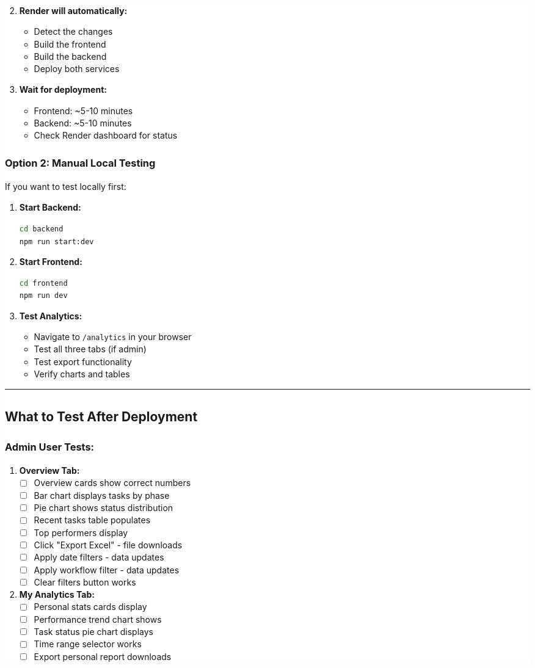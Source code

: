 2. **Render will automatically:**
   - Detect the changes
   - Build the frontend
   - Build the backend
   - Deploy both services

3. **Wait for deployment:**
   - Frontend: ~5-10 minutes
   - Backend: ~5-10 minutes
   - Check Render dashboard for status

### Option 2: Manual Local Testing
If you want to test locally first:

1. **Start Backend:**
   ```bash
   cd backend
   npm run start:dev
   ```

2. **Start Frontend:**
   ```bash
   cd frontend
   npm run dev
   ```

3. **Test Analytics:**
   - Navigate to `/analytics` in your browser
   - Test all three tabs (if admin)
   - Test export functionality
   - Verify charts and tables

---

## What to Test After Deployment

### Admin User Tests:
1. **Overview Tab:**
   - [ ] Overview cards show correct numbers
   - [ ] Bar chart displays tasks by phase
   - [ ] Pie chart shows status distribution
   - [ ] Recent tasks table populates
   - [ ] Top performers display
   - [ ] Click "Export Excel" - file downloads
   - [ ] Apply date filters - data updates
   - [ ] Apply workflow filter - data updates
   - [ ] Clear filters button works

2. **My Analytics Tab:**
   - [ ] Personal stats cards display
   - [ ] Performance trend chart shows
   - [ ] Task status pie chart displays
   - [ ] Time range selector works
   - [ ] Export personal report downloads
